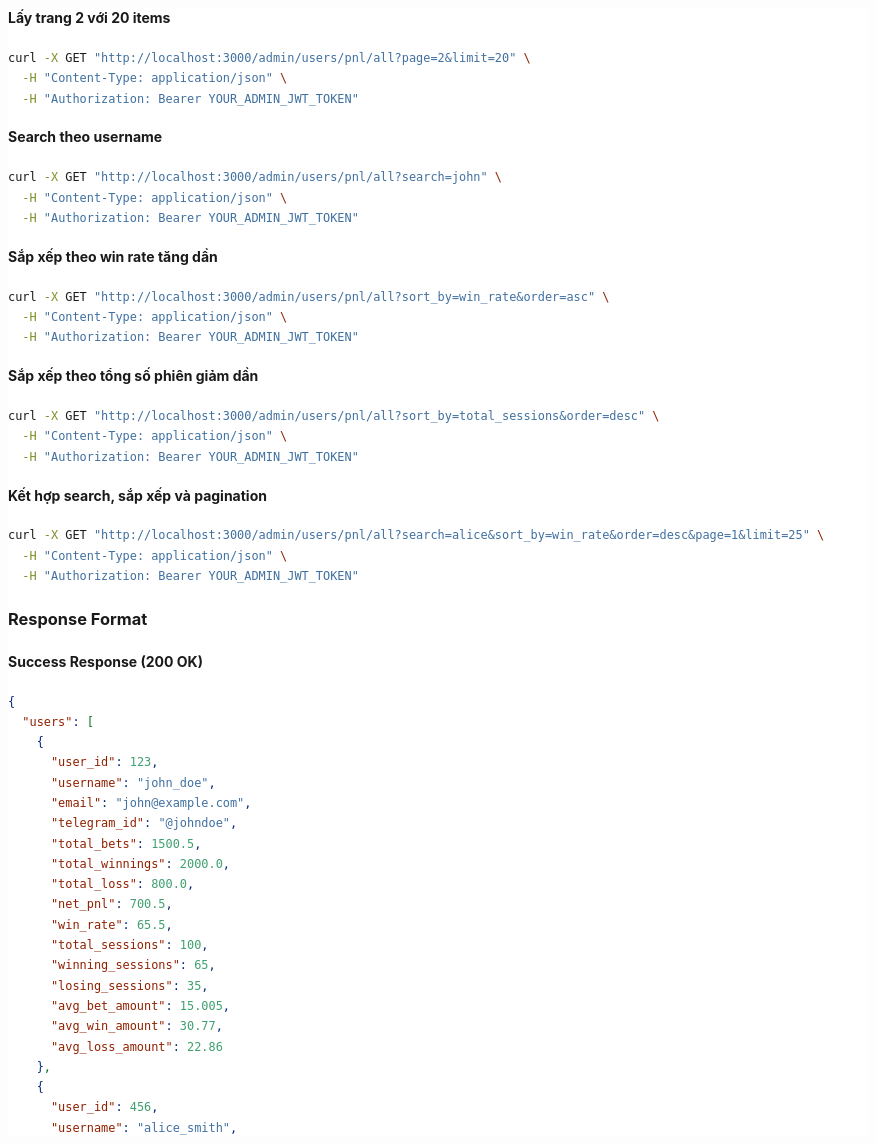 #### Lấy trang 2 với 20 items

```bash
curl -X GET "http://localhost:3000/admin/users/pnl/all?page=2&limit=20" \
  -H "Content-Type: application/json" \
  -H "Authorization: Bearer YOUR_ADMIN_JWT_TOKEN"
```

#### Search theo username

```bash
curl -X GET "http://localhost:3000/admin/users/pnl/all?search=john" \
  -H "Content-Type: application/json" \
  -H "Authorization: Bearer YOUR_ADMIN_JWT_TOKEN"
```

#### Sắp xếp theo win rate tăng dần

```bash
curl -X GET "http://localhost:3000/admin/users/pnl/all?sort_by=win_rate&order=asc" \
  -H "Content-Type: application/json" \
  -H "Authorization: Bearer YOUR_ADMIN_JWT_TOKEN"
```

#### Sắp xếp theo tổng số phiên giảm dần

```bash
curl -X GET "http://localhost:3000/admin/users/pnl/all?sort_by=total_sessions&order=desc" \
  -H "Content-Type: application/json" \
  -H "Authorization: Bearer YOUR_ADMIN_JWT_TOKEN"
```

#### Kết hợp search, sắp xếp và pagination

```bash
curl -X GET "http://localhost:3000/admin/users/pnl/all?search=alice&sort_by=win_rate&order=desc&page=1&limit=25" \
  -H "Content-Type: application/json" \
  -H "Authorization: Bearer YOUR_ADMIN_JWT_TOKEN"
```

### Response Format

#### Success Response (200 OK)

```json
{
  "users": [
    {
      "user_id": 123,
      "username": "john_doe",
      "email": "john@example.com",
      "telegram_id": "@johndoe",
      "total_bets": 1500.5,
      "total_winnings": 2000.0,
      "total_loss": 800.0,
      "net_pnl": 700.5,
      "win_rate": 65.5,
      "total_sessions": 100,
      "winning_sessions": 65,
      "losing_sessions": 35,
      "avg_bet_amount": 15.005,
      "avg_win_amount": 30.77,
      "avg_loss_amount": 22.86
    },
    {
      "user_id": 456,
      "username": "alice_smith",
```
